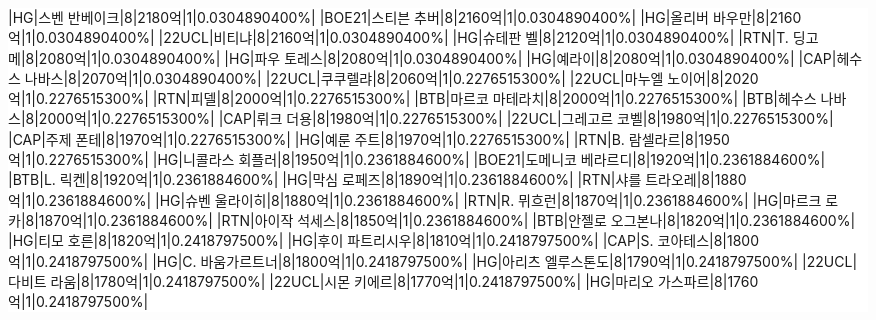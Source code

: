 |HG|스벤 반베이크|8|2180억|1|0.0304890400%|
|BOE21|스티븐 추버|8|2160억|1|0.0304890400%|
|HG|올리버 바우만|8|2160억|1|0.0304890400%|
|22UCL|비티냐|8|2160억|1|0.0304890400%|
|HG|슈테판 벨|8|2120억|1|0.0304890400%|
|RTN|T. 딩고메|8|2080억|1|0.0304890400%|
|HG|파우 토레스|8|2080억|1|0.0304890400%|
|HG|예라이|8|2080억|1|0.0304890400%|
|CAP|헤수스 나바스|8|2070억|1|0.0304890400%|
|22UCL|쿠쿠렐랴|8|2060억|1|0.2276515300%|
|22UCL|마누엘 노이어|8|2020억|1|0.2276515300%|
|RTN|피델|8|2000억|1|0.2276515300%|
|BTB|마르코 마테라치|8|2000억|1|0.2276515300%|
|BTB|헤수스 나바스|8|2000억|1|0.2276515300%|
|CAP|뤼크 더용|8|1980억|1|0.2276515300%|
|22UCL|그레고르 코벨|8|1980억|1|0.2276515300%|
|CAP|주제 폰테|8|1970억|1|0.2276515300%|
|HG|예룬 주트|8|1970억|1|0.2276515300%|
|RTN|B. 람셀라르|8|1950억|1|0.2276515300%|
|HG|니콜라스 회플러|8|1950억|1|0.2361884600%|
|BOE21|도메니코 베라르디|8|1920억|1|0.2361884600%|
|BTB|L. 릭켄|8|1920억|1|0.2361884600%|
|HG|막심 로페즈|8|1890억|1|0.2361884600%|
|RTN|샤를 트라오레|8|1880억|1|0.2361884600%|
|HG|슈벤 울라이히|8|1880억|1|0.2361884600%|
|RTN|R. 뮈흐런|8|1870억|1|0.2361884600%|
|HG|마르크 로카|8|1870억|1|0.2361884600%|
|RTN|아이작 석세스|8|1850억|1|0.2361884600%|
|BTB|안젤로 오그본나|8|1820억|1|0.2361884600%|
|HG|티모 호른|8|1820억|1|0.2418797500%|
|HG|후이 파트리시우|8|1810억|1|0.2418797500%|
|CAP|S. 코아테스|8|1800억|1|0.2418797500%|
|HG|C. 바움가르트너|8|1800억|1|0.2418797500%|
|HG|아리츠 엘루스톤도|8|1790억|1|0.2418797500%|
|22UCL|다비트 라움|8|1780억|1|0.2418797500%|
|22UCL|시몬 키에르|8|1770억|1|0.2418797500%|
|HG|마리오 가스파르|8|1760억|1|0.2418797500%|